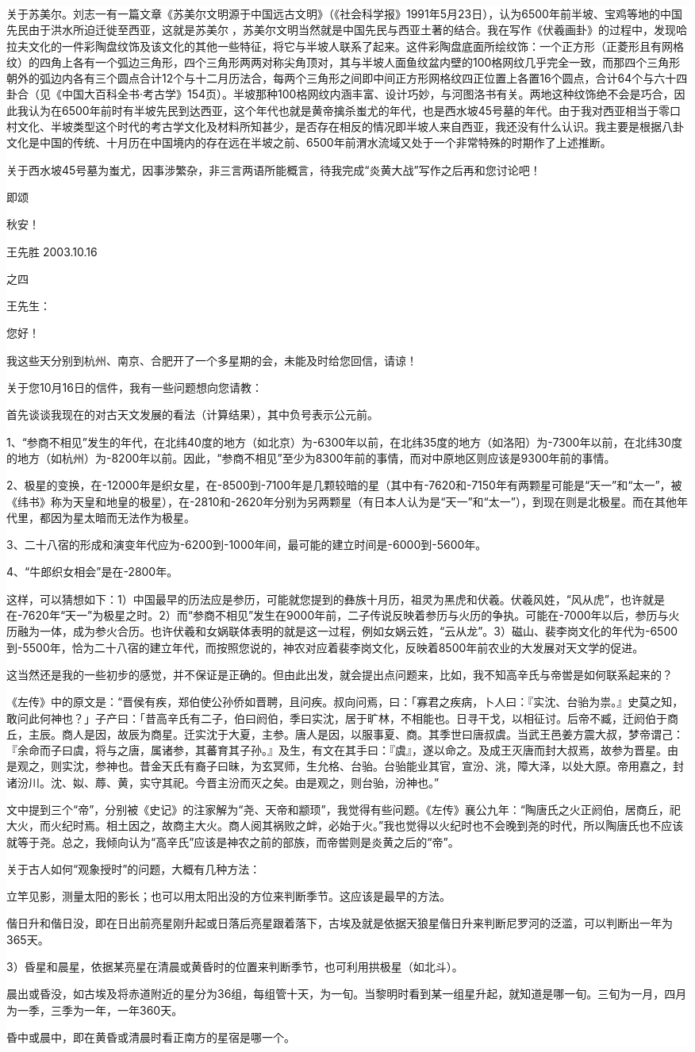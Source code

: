 关于苏美尔。刘志一有一篇文章《苏美尔文明源于中国远古文明》（《社会科学报》1991年5月23日），认为6500年前半坡、宝鸡等地的中国先民由于洪水所迫迁徙至西亚，这就是苏美尔 ，苏美尔文明当然就是中国先民与西亚土著的结合。我在写作《伏羲画卦》的过程中，发现哈拉夫文化的一件彩陶盘纹饰及该文化的其他一些特征，将它与半坡人联系了起来。这件彩陶盘底面所绘纹饰：一个正方形（正菱形且有网格纹）的四角上各有一个弧边三角形，四个三角形两两对称尖角顶对，其与半坡人面鱼纹盆内壁的100格网纹几乎完全一致，而那四个三角形朝外的弧边内各有三个圆点合计12个与十二月历法合，每两个三角形之间即中间正方形网格纹四正位置上各置16个圆点，合计64个与六十四卦合（见《中国大百科全书·考古学》154页）。半坡那种100格网纹内涵丰富、设计巧妙，与河图洛书有关。两地这种纹饰绝不会是巧合，因此我认为在6500年前时有半坡先民到达西亚，这个年代也就是黄帝擒杀蚩尤的年代，也是西水坡45号墓的年代。由于我对西亚相当于零口村文化、半坡类型这个时代的考古学文化及材料所知甚少，是否存在相反的情况即半坡人来自西亚，我还没有什么认识。我主要是根据八卦文化是中国的传统、十月历在中国境内的存在远在半坡之前、6500年前渭水流域又处于一个非常特殊的时期作了上述推断。

关于西水坡45号墓为蚩尤，因事涉繁杂，非三言两语所能概言，待我完成“炎黄大战”写作之后再和您讨论吧！

即颂 

秋安！ 

王先胜 2003.10.16 

之四

王先生：

您好！

我这些天分别到杭州、南京、合肥开了一个多星期的会，未能及时给您回信，请谅！

关于您10月16日的信件，我有一些问题想向您请教：

首先谈谈我现在的对古天文发展的看法（计算结果），其中负号表示公元前。

1、“参商不相见”发生的年代，在北纬40度的地方（如北京）为-6300年以前，在北纬35度的地方（如洛阳）为-7300年以前，在北纬30度的地方（如杭州）为-8200年以前。因此，“参商不相见”至少为8300年前的事情，而对中原地区则应该是9300年前的事情。

2、极星的变换，在-12000年是织女星，在-8500到-7100年是几颗较暗的星（其中有-7620和-7150年有两颗星可能是“天一”和“太一”，被《纬书》称为天皇和地皇的极星），在-2810和-2620年分别为另两颗星（有日本人认为是“天一”和“太一”），到现在则是北极星。而在其他年代里，都因为星太暗而无法作为极星。

3、二十八宿的形成和演变年代应为-6200到-1000年间，最可能的建立时间是-6000到-5600年。

4、“牛郎织女相会”是在-2800年。

这样，可以猜想如下：1）中国最早的历法应是参历，可能就您提到的彝族十月历，祖灵为黑虎和伏羲。伏羲风姓，“风从虎”，也许就是在-7620年“天一”为极星之时。2）而“参商不相见”发生在9000年前，二子传说反映着参历与火历的争执。可能在-7000年以后，参历与火历融为一体，成为参火合历。也许伏羲和女娲联体表明的就是这一过程，例如女娲云姓，“云从龙”。3）磁山、裴李岗文化的年代为-6500到-5500年，恰为二十八宿的建立年代，而按照您说的，神农对应着裴李岗文化，反映着8500年前农业的大发展对天文学的促进。

这当然还是我的一些初步的感觉，并不保证是正确的。但由此出发，就会提出点问题来，比如，我不知高辛氏与帝喾是如何联系起来的？

《左传》中的原文是：“晋侯有疾，郑伯使公孙侨如晋聘，且问疾。叔向问焉，曰：「寡君之疾病，卜人曰：『实沈、台骀为祟。』史莫之知，敢问此何神也？」子产曰：「昔高辛氏有二子，伯曰阏伯，季曰实沈，居于旷林，不相能也。日寻干戈，以相征讨。后帝不臧，迁阏伯于商丘，主辰。商人是因，故辰为商星。迁实沈于大夏，主参。唐人是因，以服事夏、商。其季世曰唐叔虞。当武王邑姜方震大叔，梦帝谓己：『余命而子曰虞，将与之唐，属诸参，其蕃育其子孙。』及生，有文在其手曰：『虞』，遂以命之。及成王灭唐而封大叔焉，故参为晋星。由是观之，则实沈，参神也。昔金天氏有裔子曰昧，为玄冥师，生允格、台骀。台骀能业其官，宣汾、洮，障大泽，以处大原。帝用嘉之，封诸汾川。沈、姒、蓐、黄，实守其祀。今晋主汾而灭之矣。由是观之，则台骀，汾神也。”

文中提到三个“帝”，分别被《史记》的注家解为“尧、天帝和颛顼”，我觉得有些问题。《左传》襄公九年：“陶唐氏之火正阏伯，居商丘，祀大火，而火纪时焉。相土因之，故商主大火。商人阅其祸败之衅，必始于火。”我也觉得以火纪时也不会晚到尧的时代，所以陶唐氏也不应该就等于尧。总之，我倾向认为“高辛氏”应该是神农之前的部族，而帝喾则是炎黄之后的“帝”。

关于古人如何“观象授时”的问题，大概有几种方法：

立竿见影，测量太阳的影长；也可以用太阳出没的方位来判断季节。这应该是最早的方法。

偕日升和偕日没，即在日出前亮星刚升起或日落后亮星跟着落下，古埃及就是依据天狼星偕日升来判断尼罗河的泛滥，可以判断出一年为365天。

3）昏星和晨星，依据某亮星在清晨或黄昏时的位置来判断季节，也可利用拱极星（如北斗）。

晨出或昏没，如古埃及将赤道附近的星分为36组，每组管十天，为一旬。当黎明时看到某一组星升起，就知道是哪一旬。三旬为一月，四月为一季，三季为一年，一年360天。

昏中或晨中，即在黄昏或清晨时看正南方的星宿是哪一个。
